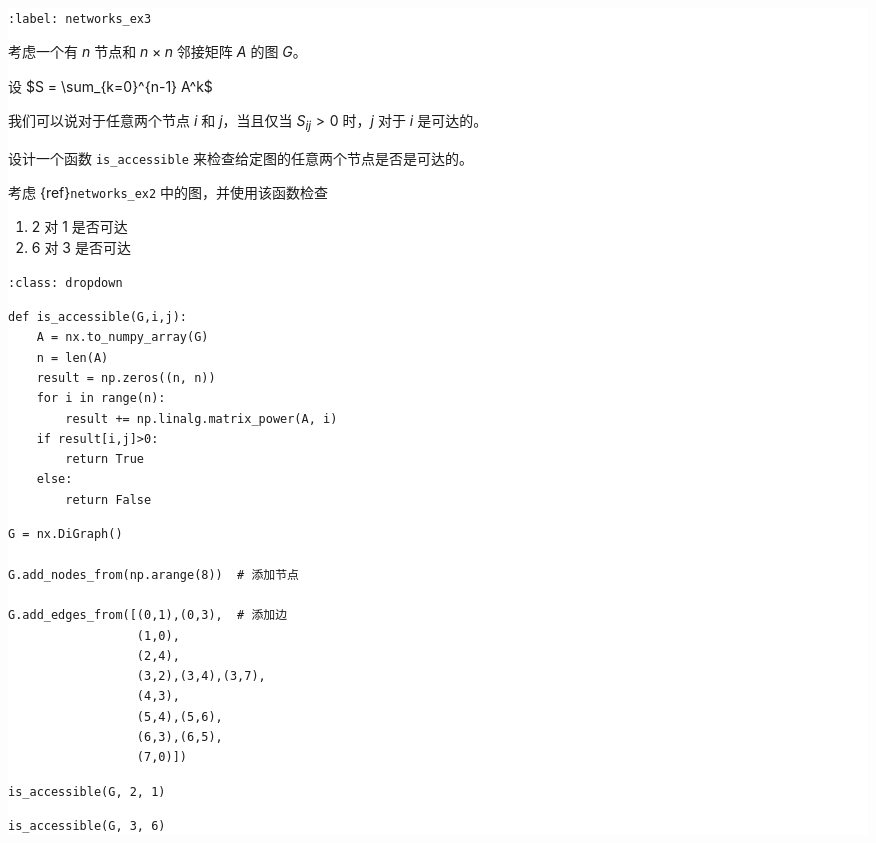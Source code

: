 ```{exercise-start}
:label: networks_ex3
```

考虑一个有 $n$ 节点和 $n \times n$ 邻接矩阵 $A$ 的图 $G$。

设 $S = \sum_{k=0}^{n-1} A^k$

我们可以说对于任意两个节点 $i$ 和 $j$，当且仅当 $S_{ij} > 0$ 时，$j$ 对于 $i$ 是可达的。

设计一个函数 `is_accessible` 来检查给定图的任意两个节点是否是可达的。

考虑 {ref}`networks_ex2` 中的图，并使用该函数检查

1. $2$ 对 $1$ 是否可达
2. $6$ 对 $3$ 是否可达

```{exercise-end}
```

```{solution-start} networks_ex3
:class: dropdown
```

```{code-cell} ipython3
def is_accessible(G,i,j):
    A = nx.to_numpy_array(G)
    n = len(A)
    result = np.zeros((n, n))
    for i in range(n):
        result += np.linalg.matrix_power(A, i)
    if result[i,j]>0:
        return True
    else:
        return False
```

```{code-cell} ipython3
G = nx.DiGraph()

G.add_nodes_from(np.arange(8))  # 添加节点

G.add_edges_from([(0,1),(0,3),  # 添加边
                  (1,0),
                  (2,4),
                  (3,2),(3,4),(3,7),
                  (4,3),
                  (5,4),(5,6),
                  (6,3),(6,5),
                  (7,0)])
```

```{code-cell} ipython3
is_accessible(G, 2, 1)
```

```{code-cell} ipython3
is_accessible(G, 3, 6)
```

```{solution-end}
```